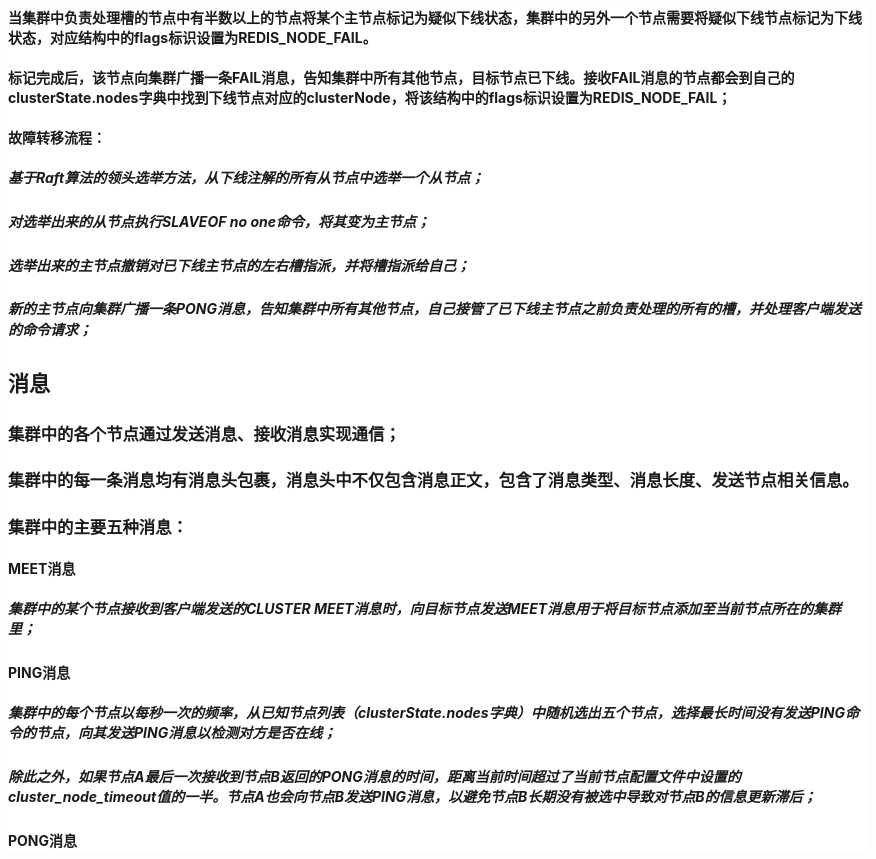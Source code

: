
#### 当集群中负责处理槽的节点中有半数以上的节点将某个主节点标记为疑似下线状态，集群中的另外一个节点需要将疑似下线节点标记为下线状态，对应结构中的flags标识设置为REDIS_NODE_FAIL。


#### 标记完成后，该节点向集群广播一条FAIL消息，告知集群中所有其他节点，目标节点已下线。接收FAIL消息的节点都会到自己的clusterState.nodes字典中找到下线节点对应的clusterNode，将该结构中的flags标识设置为REDIS_NODE_FAIL；


#### 故障转移流程：


##### 基于Raft算法的领头选举方法，从下线注解的所有从节点中选举一个从节点；


##### 对选举出来的从节点执行SLAVEOF no one命令，将其变为主节点；


##### 选举出来的主节点撤销对已下线主节点的左右槽指派，并将槽指派给自己；


##### 新的主节点向集群广播一条PONG消息，告知集群中所有其他节点，自己接管了已下线主节点之前负责处理的所有的槽，并处理客户端发送的命令请求；


## 消息


### 集群中的各个节点通过发送消息、接收消息实现通信；


### 集群中的每一条消息均有消息头包裹，消息头中不仅包含消息正文，包含了消息类型、消息长度、发送节点相关信息。


### 集群中的主要五种消息：


#### MEET消息


##### 集群中的某个节点接收到客户端发送的CLUSTER MEET消息时，向目标节点发送MEET消息用于将目标节点添加至当前节点所在的集群里；


#### PING消息


##### 集群中的每个节点以每秒一次的频率，从已知节点列表（clusterState.nodes字典）中随机选出五个节点，选择最长时间没有发送PING命令的节点，向其发送PING消息以检测对方是否在线；


##### 除此之外，如果节点A最后一次接收到节点B返回的PONG消息的时间，距离当前时间超过了当前节点配置文件中设置的cluster_node_timeout值的一半。节点A也会向节点B发送PING消息，以避免节点B长期没有被选中导致对节点B的信息更新滞后；


#### PONG消息
